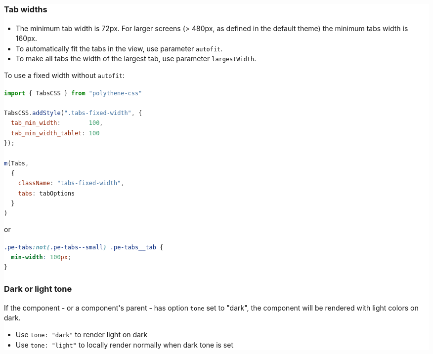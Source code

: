 
<a id="tab-widths"></a>
### Tab widths

* The minimum tab width is 72px. For larger screens (> 480px, as defined in the default theme) the minimum tabs width is 160px.
* To automatically fit the tabs in the view, use parameter `autofit`.
* To make all tabs the width of the largest tab, use parameter `largestWidth`.

To use a fixed width without `autofit`:

~~~javascript
import { TabsCSS } from "polythene-css"

TabsCSS.addStyle(".tabs-fixed-width", {
  tab_min_width:        100,
  tab_min_width_tablet: 100
});

m(Tabs,
  {
    className: "tabs-fixed-width",
    tabs: tabOptions
  }
)
~~~

or 

~~~css
.pe-tabs:not(.pe-tabs--small) .pe-tabs__tab {
  min-width: 100px;
}
~~~


<a id="dark-or-light-tone"></a>
### Dark or light tone

If the component - or a component's parent - has option `tone` set to "dark", the component will be rendered with light colors on dark. 

* Use `tone: "dark"` to render light on dark
* Use `tone: "light"` to locally render normally when dark tone is set


